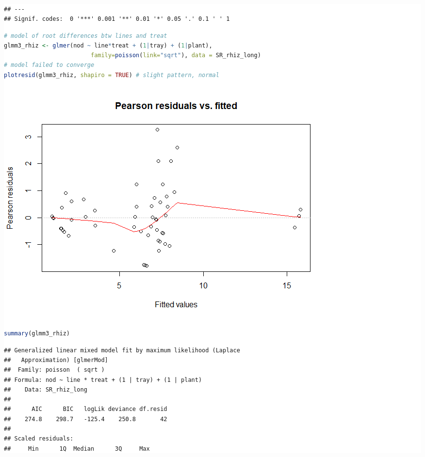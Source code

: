     ## ---
    ## Signif. codes:  0 '***' 0.001 '**' 0.01 '*' 0.05 '.' 0.1 ' ' 1

``` r
# model of root differences btw lines and treat
glmm3_rhiz <- glmer(nod ~ line*treat + (1|tray) + (1|plant),
                         family=poisson(link="sqrt"), data = SR_rhiz_long)
# model failed to converge
plotresid(glmm3_rhiz, shapiro = TRUE) # slight pattern, normal
```

![](reanalyses_files/figure-gfm/models-3.png)

``` r
summary(glmm3_rhiz)
```

    ## Generalized linear mixed model fit by maximum likelihood (Laplace
    ##   Approximation) [glmerMod]
    ##  Family: poisson  ( sqrt )
    ## Formula: nod ~ line * treat + (1 | tray) + (1 | plant)
    ##    Data: SR_rhiz_long
    ## 
    ##      AIC      BIC   logLik deviance df.resid 
    ##    274.8    298.7   -125.4    250.8       42 
    ## 
    ## Scaled residuals: 
    ##     Min      1Q  Median      3Q     Max 